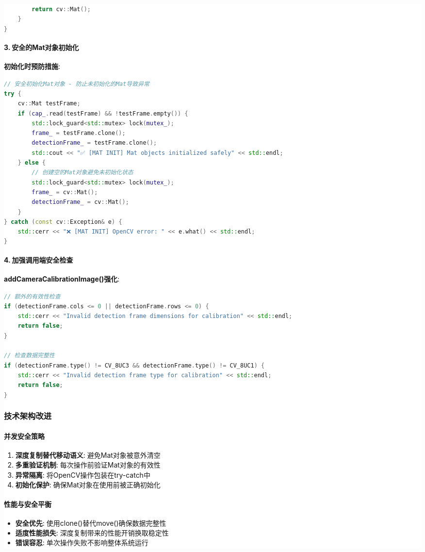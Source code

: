 ```cpp
        return cv::Mat();
    }
}
```

#### 3. 安全的Mat对象初始化
**初始化时预防措施**:
```cpp
// 安全初始化Mat对象 - 防止未初始化的Mat导致异常
try {
    cv::Mat testFrame;
    if (cap_.read(testFrame) && !testFrame.empty()) {
        std::lock_guard<std::mutex> lock(mutex_);
        frame_ = testFrame.clone();
        detectionFrame_ = testFrame.clone();
        std::cout << "✅ [MAT INIT] Mat objects initialized safely" << std::endl;
    } else {
        // 创建空的Mat对象避免未初始化状态
        std::lock_guard<std::mutex> lock(mutex_);
        frame_ = cv::Mat();
        detectionFrame_ = cv::Mat();
    }
} catch (const cv::Exception& e) {
    std::cerr << "❌ [MAT INIT] OpenCV error: " << e.what() << std::endl;
}
```

#### 4. 加强调用端安全检查
**addCameraCalibrationImage()强化**:
```cpp
// 额外的有效性检查
if (detectionFrame.cols <= 0 || detectionFrame.rows <= 0) {
    std::cerr << "Invalid detection frame dimensions for calibration" << std::endl;
    return false;
}

// 检查数据完整性
if (detectionFrame.type() != CV_8UC3 && detectionFrame.type() != CV_8UC1) {
    std::cerr << "Invalid detection frame type for calibration" << std::endl;
    return false;
}
```

### 技术架构改进

#### 并发安全策略
1. **深度复制替代移动语义**: 避免Mat对象被意外清空
2. **多重验证机制**: 每次操作前验证Mat对象的有效性
3. **异常隔离**: 将OpenCV操作包装在try-catch中
4. **初始化保护**: 确保Mat对象在使用前被正确初始化

#### 性能与安全平衡
- **安全优先**: 使用clone()替代move()确保数据完整性
- **适度性能损失**: 深度复制带来的性能开销换取稳定性
- **错误容忍**: 单次操作失败不影响整体系统运行
